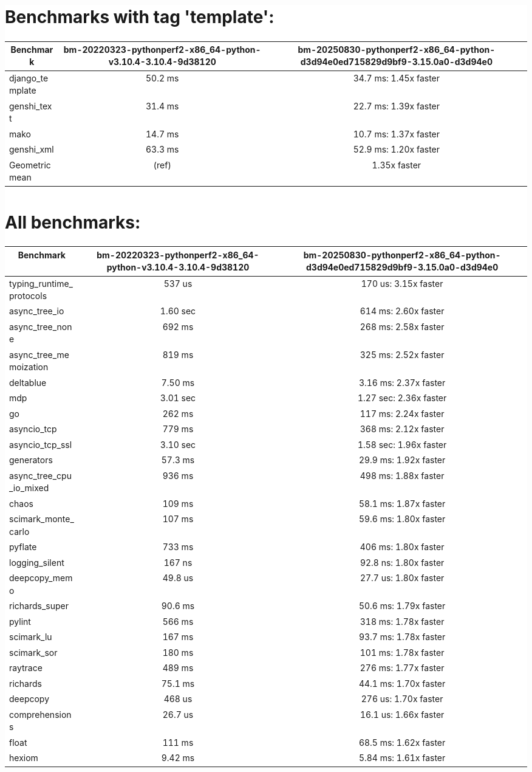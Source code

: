 Benchmarks with tag 'template':
===============================

| Benchmark       | bm-20220323-pythonperf2-x86_64-python-v3.10.4-3.10.4-9d38120 | bm-20250830-pythonperf2-x86_64-python-d3d94e0ed715829d9bf9-3.15.0a0-d3d94e0 |
|-----------------|:------------------------------------------------------------:|:---------------------------------------------------------------------------:|
| django_template | 50.2 ms                                                      | 34.7 ms: 1.45x faster                                                       |
| genshi_text     | 31.4 ms                                                      | 22.7 ms: 1.39x faster                                                       |
| mako            | 14.7 ms                                                      | 10.7 ms: 1.37x faster                                                       |
| genshi_xml      | 63.3 ms                                                      | 52.9 ms: 1.20x faster                                                       |
| Geometric mean  | (ref)                                                        | 1.35x faster                                                                |

All benchmarks:
===============

| Benchmark                | bm-20220323-pythonperf2-x86_64-python-v3.10.4-3.10.4-9d38120 | bm-20250830-pythonperf2-x86_64-python-d3d94e0ed715829d9bf9-3.15.0a0-d3d94e0 |
|--------------------------|:------------------------------------------------------------:|:---------------------------------------------------------------------------:|
| typing_runtime_protocols | 537 us                                                       | 170 us: 3.15x faster                                                        |
| async_tree_io            | 1.60 sec                                                     | 614 ms: 2.60x faster                                                        |
| async_tree_none          | 692 ms                                                       | 268 ms: 2.58x faster                                                        |
| async_tree_memoization   | 819 ms                                                       | 325 ms: 2.52x faster                                                        |
| deltablue                | 7.50 ms                                                      | 3.16 ms: 2.37x faster                                                       |
| mdp                      | 3.01 sec                                                     | 1.27 sec: 2.36x faster                                                      |
| go                       | 262 ms                                                       | 117 ms: 2.24x faster                                                        |
| asyncio_tcp              | 779 ms                                                       | 368 ms: 2.12x faster                                                        |
| asyncio_tcp_ssl          | 3.10 sec                                                     | 1.58 sec: 1.96x faster                                                      |
| generators               | 57.3 ms                                                      | 29.9 ms: 1.92x faster                                                       |
| async_tree_cpu_io_mixed  | 936 ms                                                       | 498 ms: 1.88x faster                                                        |
| chaos                    | 109 ms                                                       | 58.1 ms: 1.87x faster                                                       |
| scimark_monte_carlo      | 107 ms                                                       | 59.6 ms: 1.80x faster                                                       |
| pyflate                  | 733 ms                                                       | 406 ms: 1.80x faster                                                        |
| logging_silent           | 167 ns                                                       | 92.8 ns: 1.80x faster                                                       |
| deepcopy_memo            | 49.8 us                                                      | 27.7 us: 1.80x faster                                                       |
| richards_super           | 90.6 ms                                                      | 50.6 ms: 1.79x faster                                                       |
| pylint                   | 566 ms                                                       | 318 ms: 1.78x faster                                                        |
| scimark_lu               | 167 ms                                                       | 93.7 ms: 1.78x faster                                                       |
| scimark_sor              | 180 ms                                                       | 101 ms: 1.78x faster                                                        |
| raytrace                 | 489 ms                                                       | 276 ms: 1.77x faster                                                        |
| richards                 | 75.1 ms                                                      | 44.1 ms: 1.70x faster                                                       |
| deepcopy                 | 468 us                                                       | 276 us: 1.70x faster                                                        |
| comprehensions           | 26.7 us                                                      | 16.1 us: 1.66x faster                                                       |
| float                    | 111 ms                                                       | 68.5 ms: 1.62x faster                                                       |
| hexiom                   | 9.42 ms                                                      | 5.84 ms: 1.61x faster                                                       |